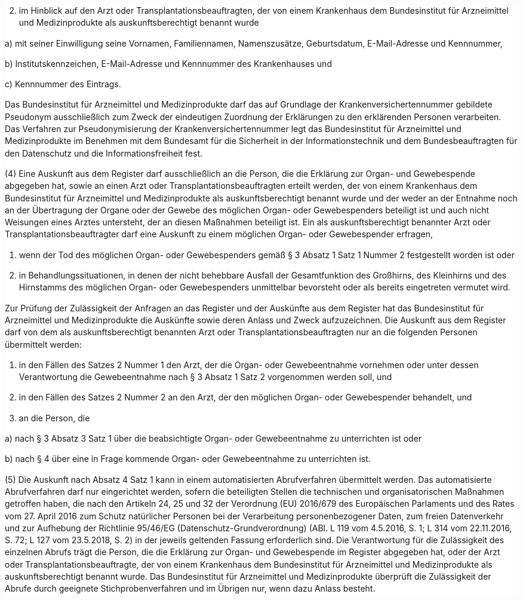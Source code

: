 2. im Hinblick auf den Arzt oder Transplantationsbeauftragten, der von einem Krankenhaus dem Bundesinstitut für Arzneimittel und Medizinprodukte als auskunftsberechtigt benannt wurde

a) mit seiner Einwilligung seine Vornamen, Familiennamen, Namenszusätze, Geburtsdatum, E-Mail-Adresse und Kennnummer,

b) Institutskennzeichen, E-Mail-Adresse und Kennnummer des Krankenhauses und

c) Kennnummer des Eintrags.

Das Bundesinstitut für Arzneimittel und Medizinprodukte darf das auf Grundlage der Krankenversichertennummer gebildete Pseudonym ausschließlich zum Zweck der eindeutigen Zuordnung der Erklärungen zu den erklärenden Personen verarbeiten. Das Verfahren zur Pseudonymisierung der Krankenversichertennummer legt das Bundesinstitut für Arzneimittel und Medizinprodukte im Benehmen mit dem Bundesamt für die Sicherheit in der Informationstechnik und dem Bundesbeauftragten für den Datenschutz und die Informationsfreiheit fest.

(4) Eine Auskunft aus dem Register darf ausschließlich an die Person, die die Erklärung zur Organ- und Gewebespende abgegeben hat, sowie an einen Arzt oder Transplantationsbeauftragten erteilt werden, der von einem Krankenhaus dem Bundesinstitut für Arzneimittel und Medizinprodukte als auskunftsberechtigt benannt wurde und der weder an der Entnahme noch an der Übertragung der Organe oder der Gewebe des möglichen Organ- oder Gewebespenders beteiligt ist und auch nicht Weisungen eines Arztes untersteht, der an diesen Maßnahmen beteiligt ist. Ein als auskunftsberechtigt benannter Arzt oder Transplantationsbeauftragter darf eine Auskunft zu einem möglichen Organ- oder Gewebespender erfragen,

1. wenn der Tod des möglichen Organ- oder Gewebespenders gemäß § 3 Absatz 1 Satz 1 Nummer 2 festgestellt worden ist oder

2. in Behandlungssituationen, in denen der nicht behebbare Ausfall der Gesamtfunktion des Großhirns, des Kleinhirns und des Hirnstamms des möglichen Organ- oder Gewebespenders unmittelbar bevorsteht oder als bereits eingetreten vermutet wird.

Zur Prüfung der Zulässigkeit der Anfragen an das Register und der Auskünfte aus dem Register hat das Bundesinstitut für Arzneimittel und Medizinprodukte die Auskünfte sowie deren Anlass und Zweck aufzuzeichnen. Die Auskunft aus dem Register darf von dem als auskunftsberechtigt benannten Arzt oder Transplantationsbeauftragten nur an die folgenden Personen übermittelt werden:

1. in den Fällen des Satzes 2 Nummer 1 den Arzt, der die Organ- oder Gewebeentnahme vornehmen oder unter dessen Verantwortung die Gewebeentnahme nach § 3 Absatz 1 Satz 2 vorgenommen werden soll, und

2. in den Fällen des Satzes 2 Nummer 2 an den Arzt, der den möglichen Organ- oder Gewebespender behandelt, und

3. an die Person, die

a) nach § 3 Absatz 3 Satz 1 über die beabsichtigte Organ- oder Gewebeentnahme zu unterrichten ist oder

b) nach § 4 über eine in Frage kommende Organ- oder Gewebeentnahme zu unterrichten ist.

(5) Die Auskunft nach Absatz 4 Satz 1 kann in einem automatisierten Abrufverfahren übermittelt werden. Das automatisierte Abrufverfahren darf nur eingerichtet werden, sofern die beteiligten Stellen die technischen und organisatorischen Maßnahmen getroffen haben, die nach den Artikeln 24, 25 und 32 der Verordnung (EU) 2016/679 des Europäischen Parlaments und des Rates vom 27. April 2016 zum Schutz natürlicher Personen bei der Verarbeitung personenbezogener Daten, zum freien Datenverkehr und zur Aufhebung der Richtlinie 95/46/EG (Datenschutz-Grundverordnung) (ABl. L 119 vom 4.5.2016, S. 1; L 314 vom 22.11.2016, S. 72; L 127 vom 23.5.2018, S. 2) in der jeweils geltenden Fassung erforderlich sind. Die Verantwortung für die Zulässigkeit des einzelnen Abrufs trägt die Person, die die Erklärung zur Organ- und Gewebespende im Register abgegeben hat, oder der Arzt oder Transplantationsbeauftragte, der von einem Krankenhaus dem Bundesinstitut für Arzneimittel und Medizinprodukte als auskunftsberechtigt benannt wurde. Das Bundesinstitut für Arzneimittel und Medizinprodukte überprüft die Zulässigkeit der Abrufe durch geeignete Stichprobenverfahren und im Übrigen nur, wenn dazu Anlass besteht.
